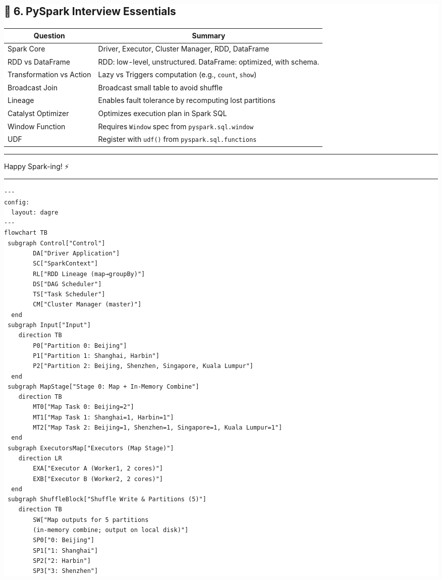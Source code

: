 
## 🎯 6. PySpark Interview Essentials

| Question | Summary |
|---------|---------|
| Spark Core | Driver, Executor, Cluster Manager, RDD, DataFrame |
| RDD vs DataFrame | RDD: low-level, unstructured. DataFrame: optimized, with schema. |
| Transformation vs Action | Lazy vs Triggers computation (e.g., `count`, `show`) |
| Broadcast Join | Broadcast small table to avoid shuffle |
| Lineage | Enables fault tolerance by recomputing lost partitions |
| Catalyst Optimizer | Optimizes execution plan in Spark SQL |
| Window Function | Requires `Window` spec from `pyspark.sql.window` |
| UDF | Register with `udf()` from `pyspark.sql.functions` |

---

Happy Spark-ing! ⚡

---

```mermaid
---
config:
  layout: dagre
---
flowchart TB
 subgraph Control["Control"]
        DA["Driver Application"]
        SC["SparkContext"]
        RL["RDD Lineage (map→groupBy)"]
        DS["DAG Scheduler"]
        TS["Task Scheduler"]
        CM["Cluster Manager (master)"]
  end
 subgraph Input["Input"]
    direction TB
        P0["Partition 0: Beijing"]
        P1["Partition 1: Shanghai, Harbin"]
        P2["Partition 2: Beijing, Shenzhen, Singapore, Kuala Lumpur"]
  end
 subgraph MapStage["Stage 0: Map + In-Memory Combine"]
    direction TB
        MT0["Map Task 0: Beijing=2"]
        MT1["Map Task 1: Shanghai=1, Harbin=1"]
        MT2["Map Task 2: Beijing=1, Shenzhen=1, Singapore=1, Kuala Lumpur=1"]
  end
 subgraph ExecutorsMap["Executors (Map Stage)"]
    direction LR
        EXA["Executor A (Worker1, 2 cores)"]
        EXB["Executor B (Worker2, 2 cores)"]
  end
 subgraph ShuffleBlock["Shuffle Write & Partitions (5)"]
    direction TB
        SW["Map outputs for 5 partitions
        (in-memory combine; output on local disk)"]
        SP0["0: Beijing"]
        SP1["1: Shanghai"]
        SP2["2: Harbin"]
        SP3["3: Shenzhen"]
```